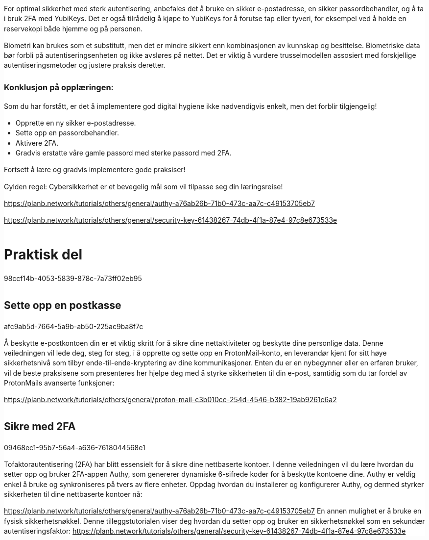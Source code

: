 For optimal sikkerhet med sterk autentisering, anbefales det å bruke en sikker e-postadresse, en sikker passordbehandler, og å ta i bruk 2FA med YubiKeys. Det er også tilrådelig å kjøpe to YubiKeys for å forutse tap eller tyveri, for eksempel ved å holde en reservekopi både hjemme og på personen.

Biometri kan brukes som et substitutt, men det er mindre sikkert enn kombinasjonen av kunnskap og besittelse. Biometriske data bør forbli på autentiseringsenheten og ikke avsløres på nettet. Det er viktig å vurdere trusselmodellen assosiert med forskjellige autentiseringsmetoder og justere praksis deretter.

### Konklusjon på opplæringen:

Som du har forstått, er det å implementere god digital hygiene ikke nødvendigvis enkelt, men det forblir tilgjengelig!

- Opprette en ny sikker e-postadresse.
- Sette opp en passordbehandler.
- Aktivere 2FA.
- Gradvis erstatte våre gamle passord med sterke passord med 2FA.

Fortsett å lære og gradvis implementere gode praksiser!

Gylden regel: Cybersikkerhet er et bevegelig mål som vil tilpasse seg din læringsreise!

https://planb.network/tutorials/others/general/authy-a76ab26b-71b0-473c-aa7c-c49153705eb7

https://planb.network/tutorials/others/general/security-key-61438267-74db-4f1a-87e4-97c8e673533e

# Praktisk del

<partId>98ccf14b-4053-5839-878c-7a73ff02eb95</partId>

## Sette opp en postkasse

<chapterId>afc9ab5d-7664-5a9b-ab50-225ac9ba8f7c</chapterId>

Å beskytte e-postkontoen din er et viktig skritt for å sikre dine nettaktiviteter og beskytte dine personlige data. Denne veiledningen vil lede deg, steg for steg, i å opprette og sette opp en ProtonMail-konto, en leverandør kjent for sitt høye sikkerhetsnivå som tilbyr ende-til-ende-kryptering av dine kommunikasjoner. Enten du er en nybegynner eller en erfaren bruker, vil de beste praksisene som presenteres her hjelpe deg med å styrke sikkerheten til din e-post, samtidig som du tar fordel av ProtonMails avanserte funksjoner:

https://planb.network/tutorials/others/general/proton-mail-c3b010ce-254d-4546-b382-19ab9261c6a2

## Sikre med 2FA

<chapterId>09468ec1-95b7-56a4-a636-7618044568e1</chapterId>

Tofaktorautentisering (2FA) har blitt essensielt for å sikre dine nettbaserte kontoer. I denne veiledningen vil du lære hvordan du setter opp og bruker 2FA-appen Authy, som genererer dynamiske 6-sifrede koder for å beskytte kontoene dine. Authy er veldig enkel å bruke og synkroniseres på tvers av flere enheter. Oppdag hvordan du installerer og konfigurerer Authy, og dermed styrker sikkerheten til dine nettbaserte kontoer nå:

https://planb.network/tutorials/others/general/authy-a76ab26b-71b0-473c-aa7c-c49153705eb7
En annen mulighet er å bruke en fysisk sikkerhetsnøkkel. Denne tilleggstutorialen viser deg hvordan du setter opp og bruker en sikkerhetsnøkkel som en sekundær autentiseringsfaktor:
https://planb.network/tutorials/others/general/security-key-61438267-74db-4f1a-87e4-97c8e673533e

